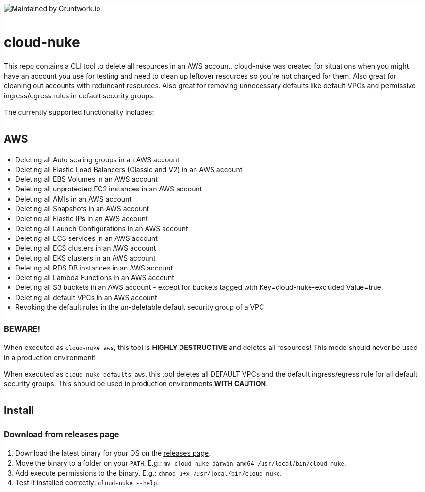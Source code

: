 [![Maintained by Gruntwork.io](https://img.shields.io/badge/maintained%20by-gruntwork.io-%235849a6.svg)](https://gruntwork.io/?ref=repo_cloud_nuke)

# cloud-nuke

This repo contains a CLI tool to delete all resources in an AWS account. cloud-nuke was created for situations when you might have an account you use for testing and need to clean up leftover resources so you're not charged for them. Also great for cleaning out accounts with redundant resources. Also great for removing unnecessary defaults like default VPCs and permissive ingress/egress rules in default security groups.

The currently supported functionality includes:

## AWS

- Deleting all Auto scaling groups in an AWS account
- Deleting all Elastic Load Balancers (Classic and V2) in an AWS account
- Deleting all EBS Volumes in an AWS account
- Deleting all unprotected EC2 instances in an AWS account
- Deleting all AMIs in an AWS account
- Deleting all Snapshots in an AWS account
- Deleting all Elastic IPs in an AWS account
- Deleting all Launch Configurations in an AWS account
- Deleting all ECS services in an AWS account
- Deleting all ECS clusters in an AWS account
- Deleting all EKS clusters in an AWS account
- Deleting all RDS DB instances in an AWS account
- Deleting all Lambda Functions in an AWS account
- Deleting all S3 buckets in an AWS account - except for buckets tagged with Key=cloud-nuke-excluded Value=true
- Deleting all default VPCs in an AWS account
- Revoking the default rules in the un-deletable default security group of a VPC

### BEWARE!

When executed as `cloud-nuke aws`, this tool is **HIGHLY DESTRUCTIVE** and deletes all resources! This mode should never be used in a production environment!

When executed as `cloud-nuke defaults-aws`, this tool deletes all DEFAULT VPCs and the default ingress/egress rule for all default security groups. This should be used in production environments **WITH CAUTION**.

## Install

### Download from releases page

1. Download the latest binary for your OS on the [releases page](https://github.com/gruntwork-io/cloud-nuke/releases).
2. Move the binary to a folder on your `PATH`. E.g.: `mv cloud-nuke_darwin_amd64 /usr/local/bin/cloud-nuke`.
3. Add execute permissions to the binary. E.g.: `chmod u+x /usr/local/bin/cloud-nuke`.
4. Test it installed correctly: `cloud-nuke --help`.
